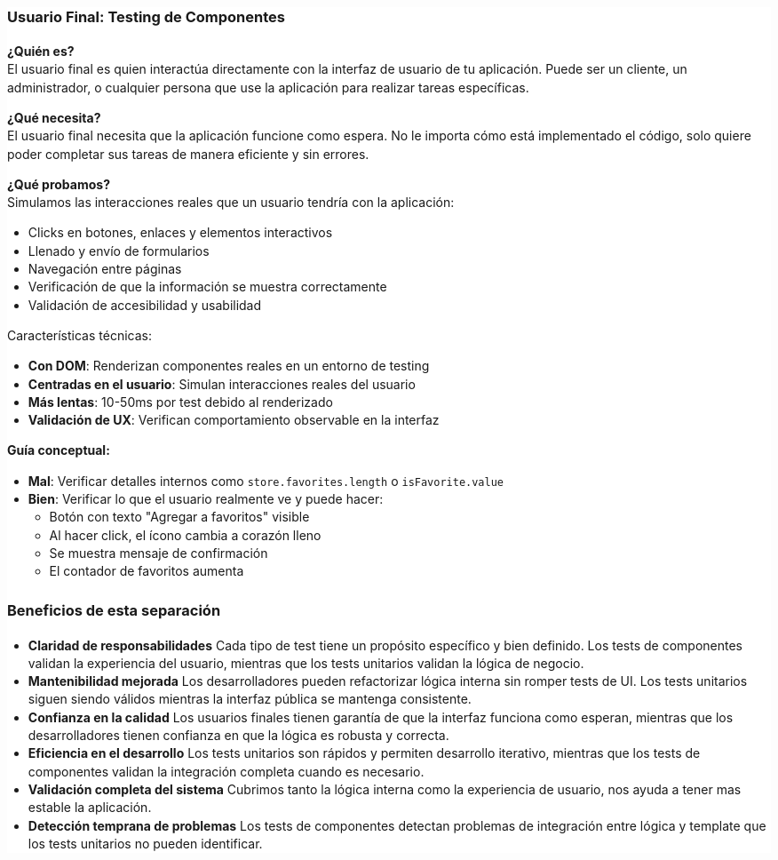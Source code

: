 ### Usuario Final: Testing de Componentes

**¿Quién es?**  
El usuario final es quien interactúa directamente con la interfaz de usuario de tu aplicación. Puede ser un cliente, un administrador, o cualquier persona que use la aplicación para realizar tareas específicas.

**¿Qué necesita?**  
El usuario final necesita que la aplicación funcione como espera. No le importa cómo está implementado el código, solo quiere poder completar sus tareas de manera eficiente y sin errores.

**¿Qué probamos?**  
Simulamos las interacciones reales que un usuario tendría con la aplicación:

- Clicks en botones, enlaces y elementos interactivos
- Llenado y envío de formularios
- Navegación entre páginas
- Verificación de que la información se muestra correctamente
- Validación de accesibilidad y usabilidad

Características técnicas:
- **Con DOM**: Renderizan componentes reales en un entorno de testing
- **Centradas en el usuario**: Simulan interacciones reales del usuario
- **Más lentas**: 10-50ms por test debido al renderizado
- **Validación de UX**: Verifican comportamiento observable en la interfaz

**Guía conceptual:**
- **Mal**: Verificar detalles internos como `store.favorites.length` o `isFavorite.value`
- **Bien**: Verificar lo que el usuario realmente ve y puede hacer:
  - Botón con texto "Agregar a favoritos" visible
  - Al hacer click, el ícono cambia a corazón lleno
  - Se muestra mensaje de confirmación
  - El contador de favoritos aumenta

### Beneficios de esta separación

- **Claridad de responsabilidades**
Cada tipo de test tiene un propósito específico y bien definido. Los tests de componentes validan la experiencia del usuario, mientras que los tests unitarios validan la lógica de negocio.
- **Mantenibilidad mejorada**
Los desarrolladores pueden refactorizar lógica interna sin romper tests de UI. Los tests unitarios siguen siendo válidos mientras la interfaz pública se mantenga consistente.
- **Confianza en la calidad**
Los usuarios finales tienen garantía de que la interfaz funciona como esperan, mientras que los desarrolladores tienen confianza en que la lógica es robusta y correcta.
- **Eficiencia en el desarrollo**
Los tests unitarios son rápidos y permiten desarrollo iterativo, mientras que los tests de componentes validan la integración completa cuando es necesario.
- **Validación completa del sistema**
Cubrimos tanto la lógica interna como la experiencia de usuario, nos ayuda a tener mas estable la aplicación.
- **Detección temprana de problemas**
Los tests de componentes detectan problemas de integración entre lógica y template que los tests unitarios no pueden identificar.
